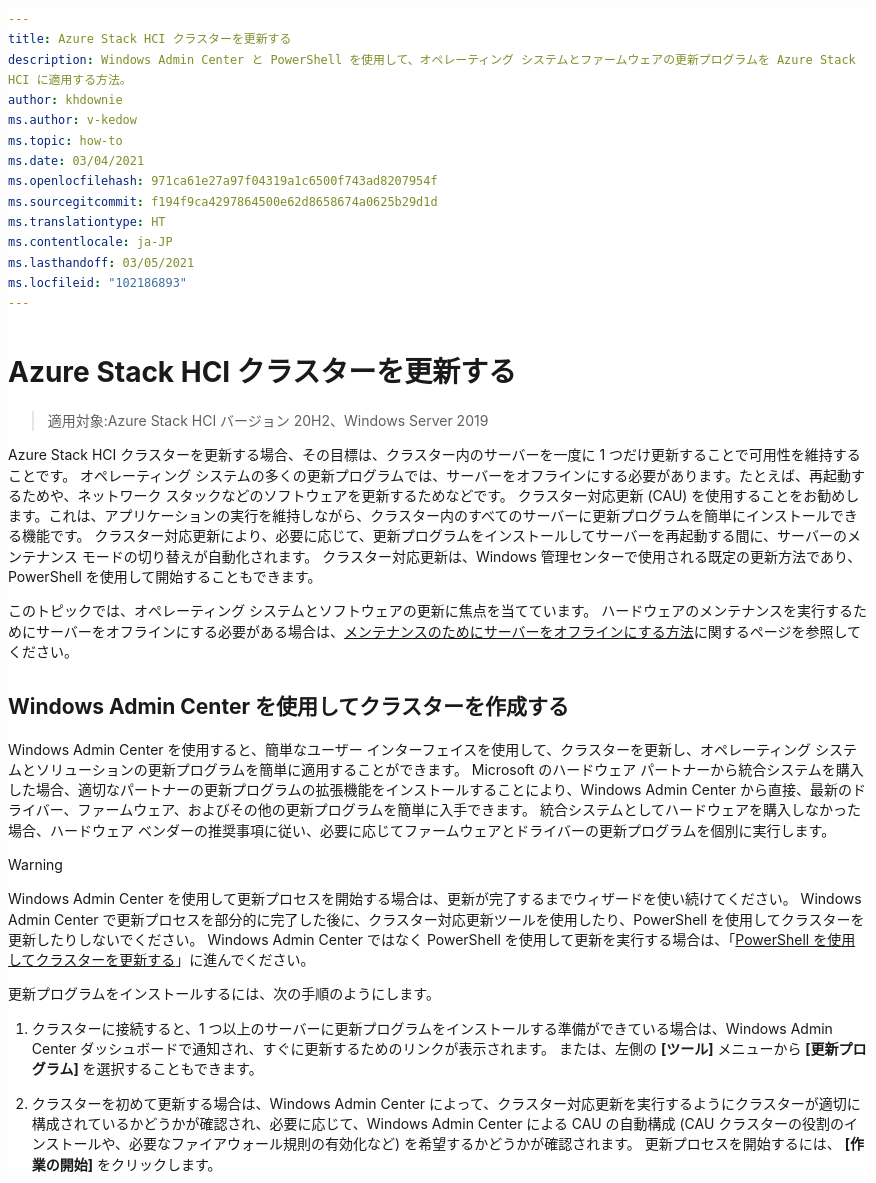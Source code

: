 ```yaml
---
title: Azure Stack HCI クラスターを更新する
description: Windows Admin Center と PowerShell を使用して、オペレーティング システムとファームウェアの更新プログラムを Azure Stack HCI に適用する方法。
author: khdownie
ms.author: v-kedow
ms.topic: how-to
ms.date: 03/04/2021
ms.openlocfilehash: 971ca61e27a97f04319a1c6500f743ad8207954f
ms.sourcegitcommit: f194f9ca4297864500e62d8658674a0625b29d1d
ms.translationtype: HT
ms.contentlocale: ja-JP
ms.lasthandoff: 03/05/2021
ms.locfileid: "102186893"
---
```

# <a name="update-azure-stack-hci-clusters"></a>Azure Stack HCI クラスターを更新する

> 適用対象:Azure Stack HCI バージョン 20H2、Windows Server 2019

Azure Stack HCI クラスターを更新する場合、その目標は、クラスター内のサーバーを一度に 1 つだけ更新することで可用性を維持することです。 オペレーティング システムの多くの更新プログラムでは、サーバーをオフラインにする必要があります。たとえば、再起動するためや、ネットワーク スタックなどのソフトウェアを更新するためなどです。 クラスター対応更新 (CAU) を使用することをお勧めします。これは、アプリケーションの実行を維持しながら、クラスター内のすべてのサーバーに更新プログラムを簡単にインストールできる機能です。 クラスター対応更新により、必要に応じて、更新プログラムをインストールしてサーバーを再起動する間に、サーバーのメンテナンス モードの切り替えが自動化されます。 クラスター対応更新は、Windows 管理センターで使用される既定の更新方法であり、PowerShell を使用して開始することもできます。

このトピックでは、オペレーティング システムとソフトウェアの更新に焦点を当てています。 ハードウェアのメンテナンスを実行するためにサーバーをオフラインにする必要がある場合は、[メンテナンスのためにサーバーをオフラインにする方法](maintain-servers.md)に関するページを参照してください。

## <a name="update-a-cluster-using-windows-admin-center"></a>Windows Admin Center を使用してクラスターを作成する

Windows Admin Center を使用すると、簡単なユーザー インターフェイスを使用して、クラスターを更新し、オペレーティング システムとソリューションの更新プログラムを簡単に適用することができます。 Microsoft のハードウェア パートナーから統合システムを購入した場合、適切なパートナーの更新プログラムの拡張機能をインストールすることにより、Windows Admin Center から直接、最新のドライバー、ファームウェア、およびその他の更新プログラムを簡単に入手できます。 統合システムとしてハードウェアを購入しなかった場合、ハードウェア ベンダーの推奨事項に従い、必要に応じてファームウェアとドライバーの更新プログラムを個別に実行します。

   > [!WARNING]
   > Windows Admin Center を使用して更新プロセスを開始する場合は、更新が完了するまでウィザードを使い続けてください。 Windows Admin Center で更新プロセスを部分的に完了した後に、クラスター対応更新ツールを使用したり、PowerShell を使用してクラスターを更新したりしないでください。 Windows Admin Center ではなく PowerShell を使用して更新を実行する場合は、「[PowerShell を使用してクラスターを更新する](#update-a-cluster-using-powershell)」に進んでください。

更新プログラムをインストールするには、次の手順のようにします。

1. クラスターに接続すると、1 つ以上のサーバーに更新プログラムをインストールする準備ができている場合は、Windows Admin Center ダッシュボードで通知され、すぐに更新するためのリンクが表示されます。 または、左側の **[ツール]** メニューから **[更新プログラム]** を選択することもできます。

2. クラスターを初めて更新する場合は、Windows Admin Center によって、クラスター対応更新を実行するようにクラスターが適切に構成されているかどうかが確認され、必要に応じて、Windows Admin Center による CAU の自動構成 (CAU クラスターの役割のインストールや、必要なファイアウォール規則の有効化など) を希望するかどうかが確認されます。 更新プロセスを開始するには、 **[作業の開始]** をクリックします。
